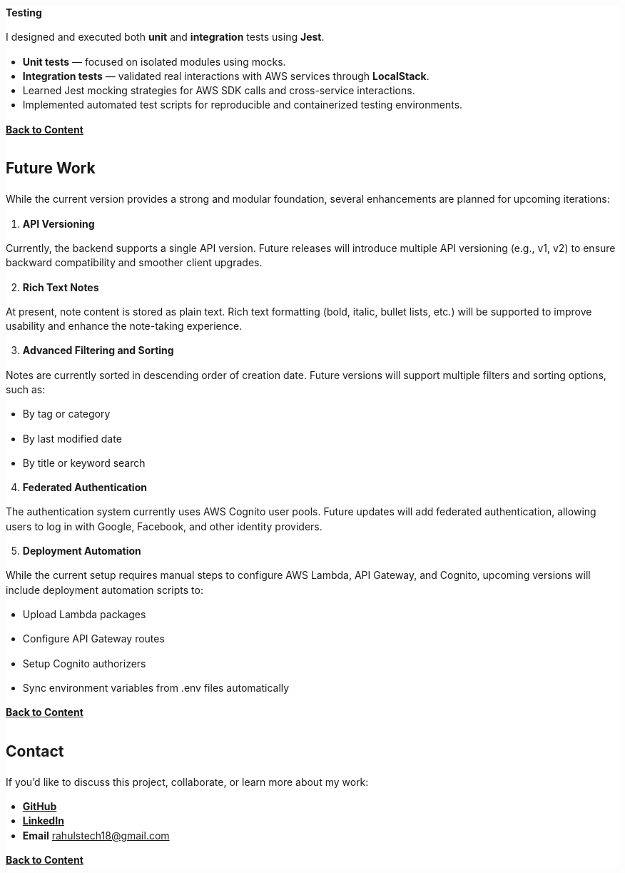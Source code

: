 
**Testing**

I designed and executed both **unit** and **integration** tests using **Jest**.

* **Unit tests** — focused on isolated modules using mocks.
* **Integration tests** — validated real interactions with AWS services through **LocalStack**.
* Learned Jest mocking strategies for AWS SDK calls and cross-service interactions.
* Implemented automated test scripts for reproducible and containerized testing environments.

**[Back to Content](#content)**

## Future Work

While the current version provides a strong and modular foundation, several enhancements are planned for upcoming iterations:

1. **API Versioning**

Currently, the backend supports a single API version.
Future releases will introduce multiple API versioning (e.g., v1, v2) to ensure backward compatibility and smoother client upgrades.

2. **Rich Text Notes**

At present, note content is stored as plain text.
Rich text formatting (bold, italic, bullet lists, etc.) will be supported to improve usability and enhance the note-taking experience.

3. **Advanced Filtering and Sorting**

Notes are currently sorted in descending order of creation date.
Future versions will support multiple filters and sorting options, such as:

* By tag or category

* By last modified date

* By title or keyword search

4. **Federated Authentication**

The authentication system currently uses AWS Cognito user pools.
Future updates will add federated authentication, allowing users to log in with Google, Facebook, and other identity providers.

5. **Deployment Automation**

While the current setup requires manual steps to configure AWS Lambda, API Gateway, and Cognito,
upcoming versions will include deployment automation scripts to:

* Upload Lambda packages

* Configure API Gateway routes

* Setup Cognito authorizers

* Sync environment variables from .env files automatically

**[Back to Content](#content)**

## Contact

If you’d like to discuss this project, collaborate, or learn more about my work:

- [**GitHub**](https://github.com/rahulstech)
- [**LinkedIn**](https://www.linkedin.com/in/rahul-bagchi-176a63212/)
- **Email** rahulstech18@gmail.com

**[Back to Content](#content)**
